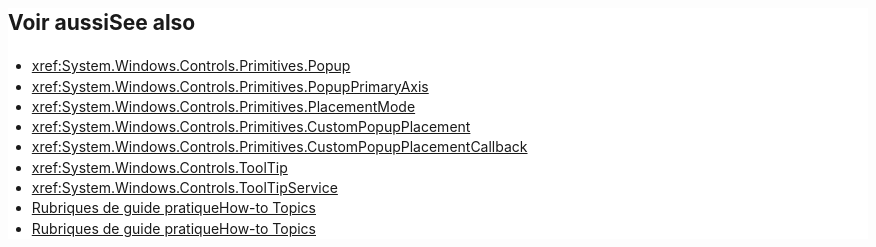 ## <a name="see-also"></a><span data-ttu-id="b56cb-175">Voir aussi</span><span class="sxs-lookup"><span data-stu-id="b56cb-175">See also</span></span>

- <xref:System.Windows.Controls.Primitives.Popup>
- <xref:System.Windows.Controls.Primitives.PopupPrimaryAxis>
- <xref:System.Windows.Controls.Primitives.PlacementMode>
- <xref:System.Windows.Controls.Primitives.CustomPopupPlacement>
- <xref:System.Windows.Controls.Primitives.CustomPopupPlacementCallback>
- <xref:System.Windows.Controls.ToolTip>
- <xref:System.Windows.Controls.ToolTipService>
- [<span data-ttu-id="b56cb-176">Rubriques de guide pratique</span><span class="sxs-lookup"><span data-stu-id="b56cb-176">How-to Topics</span></span>](popup-how-to-topics.md)
- [<span data-ttu-id="b56cb-177">Rubriques de guide pratique</span><span class="sxs-lookup"><span data-stu-id="b56cb-177">How-to Topics</span></span>](tooltip-how-to-topics.md)
